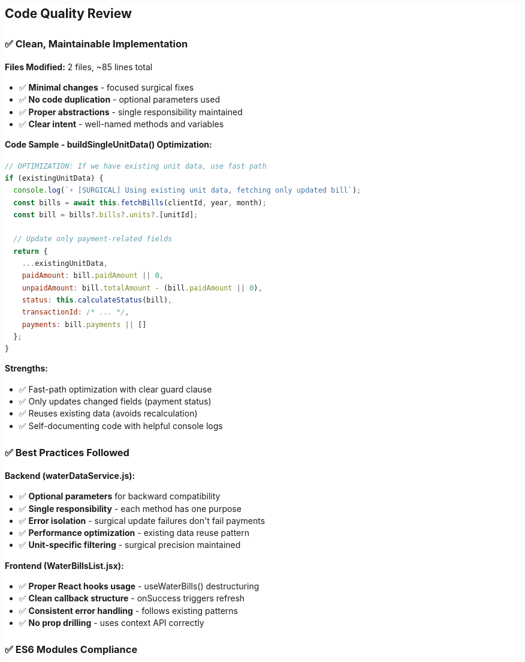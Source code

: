 ## Code Quality Review

### ✅ Clean, Maintainable Implementation

**Files Modified:** 2 files, ~85 lines total
- ✅ **Minimal changes** - focused surgical fixes
- ✅ **No code duplication** - optional parameters used
- ✅ **Proper abstractions** - single responsibility maintained
- ✅ **Clear intent** - well-named methods and variables

**Code Sample - buildSingleUnitData() Optimization:**
```javascript
// OPTIMIZATION: If we have existing unit data, use fast path
if (existingUnitData) {
  console.log(`⚡ [SURGICAL] Using existing unit data, fetching only updated bill`);
  const bills = await this.fetchBills(clientId, year, month);
  const bill = bills?.bills?.units?.[unitId];
  
  // Update only payment-related fields
  return {
    ...existingUnitData,
    paidAmount: bill.paidAmount || 0,
    unpaidAmount: bill.totalAmount - (bill.paidAmount || 0),
    status: this.calculateStatus(bill),
    transactionId: /* ... */,
    payments: bill.payments || []
  };
}
```

**Strengths:**
- ✅ Fast-path optimization with clear guard clause
- ✅ Only updates changed fields (payment status)
- ✅ Reuses existing data (avoids recalculation)
- ✅ Self-documenting code with helpful console logs

### ✅ Best Practices Followed

**Backend (waterDataService.js):**
- ✅ **Optional parameters** for backward compatibility
- ✅ **Single responsibility** - each method has one purpose
- ✅ **Error isolation** - surgical update failures don't fail payments
- ✅ **Performance optimization** - existing data reuse pattern
- ✅ **Unit-specific filtering** - surgical precision maintained

**Frontend (WaterBillsList.jsx):**
- ✅ **Proper React hooks usage** - useWaterBills() destructuring
- ✅ **Clean callback structure** - onSuccess triggers refresh
- ✅ **Consistent error handling** - follows existing patterns
- ✅ **No prop drilling** - uses context API correctly

### ✅ ES6 Modules Compliance
